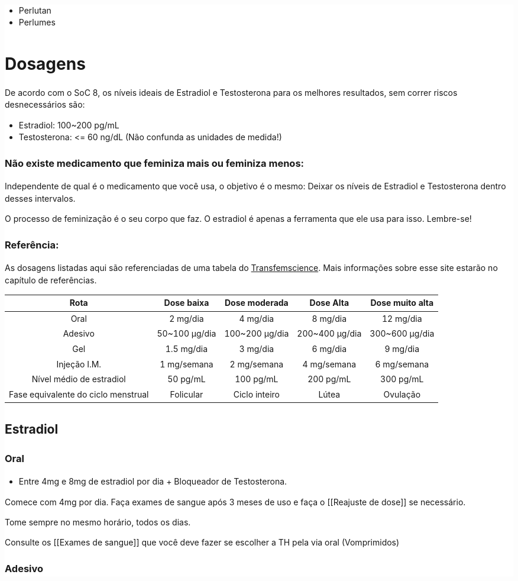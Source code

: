 - Perlutan
- Perlumes

# Dosagens


De acordo com o SoC 8, os níveis ideais de Estradiol e Testosterona para os melhores resultados, sem correr riscos desnecessários são:

- Estradiol: 100~200 pg/mL
- Testosterona: <= 60 ng/dL
(Não confunda as unidades de medida!)

### Não existe medicamento que feminiza mais ou feminiza menos:

Independente de qual é o medicamento que você usa, o objetivo é o mesmo: Deixar os níveis de Estradiol e Testosterona dentro desses intervalos.

O processo de feminização é o seu corpo que faz. O estradiol é apenas a ferramenta que ele usa para isso. Lembre-se!


### Referência:

As dosagens listadas aqui são referenciadas de uma tabela do [Transfemscience](https://transfemscience.org/articles/e2-equivalent-doses/). Mais informações sobre esse site estarão no capítulo de referências.

|                Rota                 |  Dose baixa   | Dose moderada  |   Dose Alta    | Dose muito alta |
| :---------------------------------: | :-----------: | :------------: | :------------: | :-------------: |
|                Oral                 |   2 mg/dia    |    4 mg/dia    |    8 mg/dia    |    12 mg/dia    |
|               Adesivo               | 50~100 μg/dia | 100~200 μg/dia | 200~400 μg/dia | 300~600 μg/dia  |
|                 Gel                 |  1.5 mg/dia   |    3 mg/dia    |    6 mg/dia    |    9 mg/dia     |
|            Injeção I.M.             |  1 mg/semana  |  2 mg/semana   |  4 mg/semana   |   6 mg/semana   |
|      Nível médio de estradiol       |   50 pg/mL    |   100 pg/mL    |   200 pg/mL    |    300 pg/mL    |
| Fase equivalente do ciclo menstrual |   Folicular   | Ciclo inteiro  |     Lútea      |    Ovulação     |

## Estradiol
### Oral

- Entre 4mg e 8mg de estradiol por dia + Bloqueador de Testosterona.

Comece com 4mg por dia. Faça exames de sangue após 3 meses de uso e faça o [[Reajuste de dose]] se necessário.

Tome sempre no mesmo horário, todos os dias.

Consulte os [[Exames de sangue]] que você deve fazer se escolher a TH pela via oral (Vomprimidos)
### Adesivo
